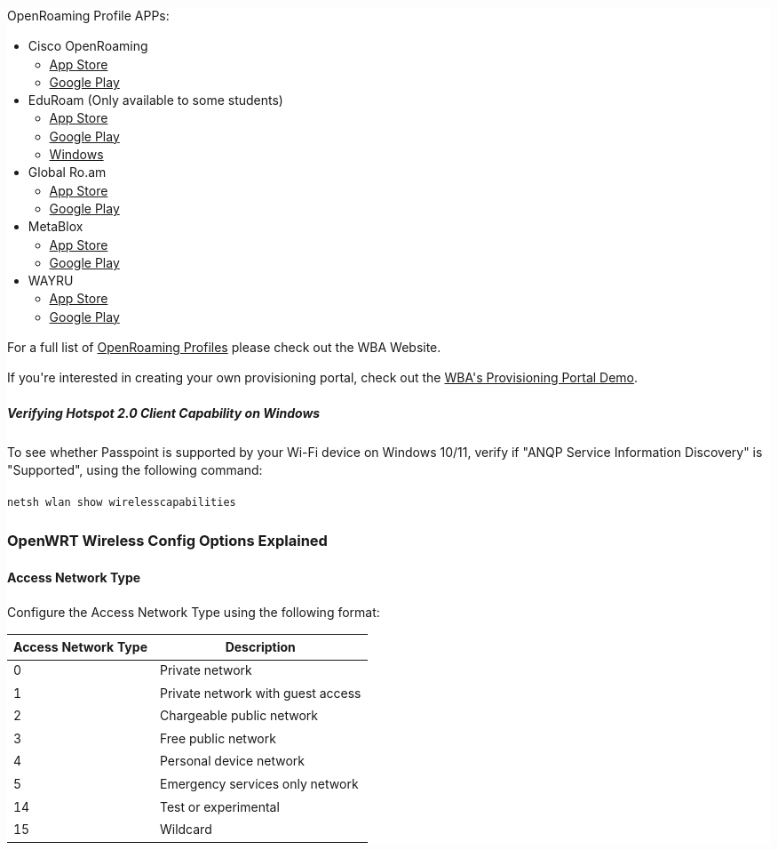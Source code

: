 OpenRoaming Profile APPs:
- Cisco OpenRoaming
    - [App Store](https://apps.apple.com/us/app/openroaming/id1496830649)
    - [Google Play](https://play.google.com/store/apps/details?id=com.cisco.or&hl=en_US&gl=US)
- EduRoam (Only available to some students)
    - [App Store](https://apps.apple.com/no/app/geteduroam/id1504076137)
    - [Google Play](https://play.google.com/store/apps/details?id=app.eduroam.geteduroam)
    - [Windows](https://dl.eduroam.app/windows/x86_64/geteduroam.exe)
- Global Ro.am
    - [App Store](https://apps.apple.com/us/app/globalro-am/id6447584451)
    - [Google Play](https://play.google.com/store/apps/details?id=com.grtconnect)
- MetaBlox
    - [App Store](https://apps.apple.com/ca/app/metablox/id6443709000)
    - [Google Play](https://play.google.com/store/apps/details?id=com.dapp.metablox)
- WAYRU
    - [App Store](https://apps.apple.com/us/app/wayru-wifi/id6444692982)
    - [Google Play](https://play.google.com/store/apps/details?id=io.wayru.wifi)
 
For a full list of [OpenRoaming Profiles](https://wballiance.com/openroaming/profile-signup/) please check out the WBA Website.

If you're interested in creating your own provisioning portal, check out the [WBA's Provisioning Portal Demo](https://prov.orportal.org/).

##### Verifying Hotspot 2.0 Client Capability on Windows

To see whether Passpoint is supported by your Wi-Fi device on Windows 10/11, verify if "ANQP Service Information Discovery" is "Supported", using the following command:

```batch
netsh wlan show wirelesscapabilities
```


### OpenWRT Wireless Config Options Explained

#### Access Network Type

Configure the Access Network Type using the following format:

| Access Network Type | Description                           |
|---------------------|---------------------------------------|
| 0                   | Private network                       |
| 1                   | Private network with guest access     |
| 2                   | Chargeable public network             |
| 3                   | Free public network                   |
| 4                   | Personal device network               |
| 5                   | Emergency services only network       |
| 14                  | Test or experimental                  |
| 15                  | Wildcard                              |
